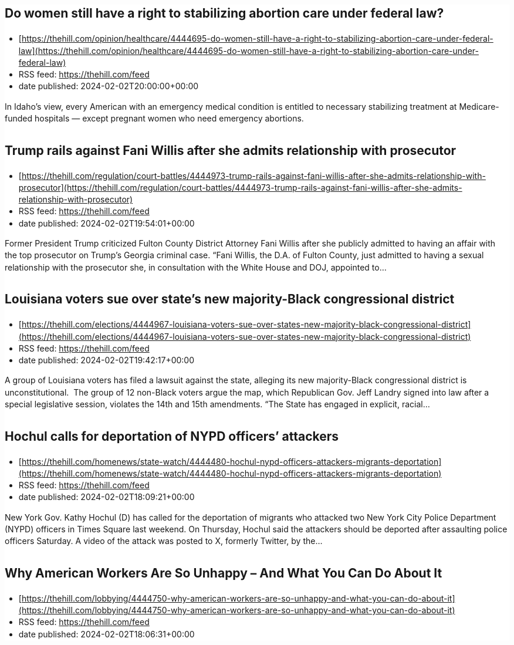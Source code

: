 ## Do women still have a right to stabilizing abortion care under federal law?
 - [https://thehill.com/opinion/healthcare/4444695-do-women-still-have-a-right-to-stabilizing-abortion-care-under-federal-law](https://thehill.com/opinion/healthcare/4444695-do-women-still-have-a-right-to-stabilizing-abortion-care-under-federal-law)
 - RSS feed: https://thehill.com/feed
 - date published: 2024-02-02T20:00:00+00:00

In Idaho’s view, every American with an emergency medical condition is entitled to necessary stabilizing treatment at Medicare-funded hospitals — except pregnant women who need emergency abortions.

## Trump rails against Fani Willis after she admits relationship with prosecutor
 - [https://thehill.com/regulation/court-battles/4444973-trump-rails-against-fani-willis-after-she-admits-relationship-with-prosecutor](https://thehill.com/regulation/court-battles/4444973-trump-rails-against-fani-willis-after-she-admits-relationship-with-prosecutor)
 - RSS feed: https://thehill.com/feed
 - date published: 2024-02-02T19:54:01+00:00

Former President Trump criticized Fulton County District Attorney Fani Willis after she publicly admitted to having an affair with the top prosecutor on Trump’s Georgia criminal case. “Fani Willis, the D.A. of Fulton County, just admitted to having a sexual relationship with the prosecutor she, in consultation with the White House and DOJ, appointed to&#8230;

## Louisiana voters sue over state’s new majority-Black congressional district
 - [https://thehill.com/elections/4444967-louisiana-voters-sue-over-states-new-majority-black-congressional-district](https://thehill.com/elections/4444967-louisiana-voters-sue-over-states-new-majority-black-congressional-district)
 - RSS feed: https://thehill.com/feed
 - date published: 2024-02-02T19:42:17+00:00

A group of Louisiana voters has filed a lawsuit against the state, alleging its new majority-Black congressional district is unconstitutional.  The group of 12 non-Black voters argue the map, which Republican Gov. Jeff Landry signed into law after a special legislative session, violates the 14th and 15th amendments. “The State has engaged in explicit, racial&#8230;

## Hochul calls for deportation of NYPD officers’ attackers
 - [https://thehill.com/homenews/state-watch/4444480-hochul-nypd-officers-attackers-migrants-deportation](https://thehill.com/homenews/state-watch/4444480-hochul-nypd-officers-attackers-migrants-deportation)
 - RSS feed: https://thehill.com/feed
 - date published: 2024-02-02T18:09:21+00:00

New York Gov. Kathy Hochul (D) has called for the deportation of migrants who attacked two New York City Police Department (NYPD) officers in Times Square last weekend. On Thursday, Hochul said the attackers should be deported after assaulting police officers Saturday. A video of the attack was posted to X, formerly Twitter, by the&#8230;

## Why American Workers Are So Unhappy – And What You Can Do About It
 - [https://thehill.com/lobbying/4444750-why-american-workers-are-so-unhappy-and-what-you-can-do-about-it](https://thehill.com/lobbying/4444750-why-american-workers-are-so-unhappy-and-what-you-can-do-about-it)
 - RSS feed: https://thehill.com/feed
 - date published: 2024-02-02T18:06:31+00:00
